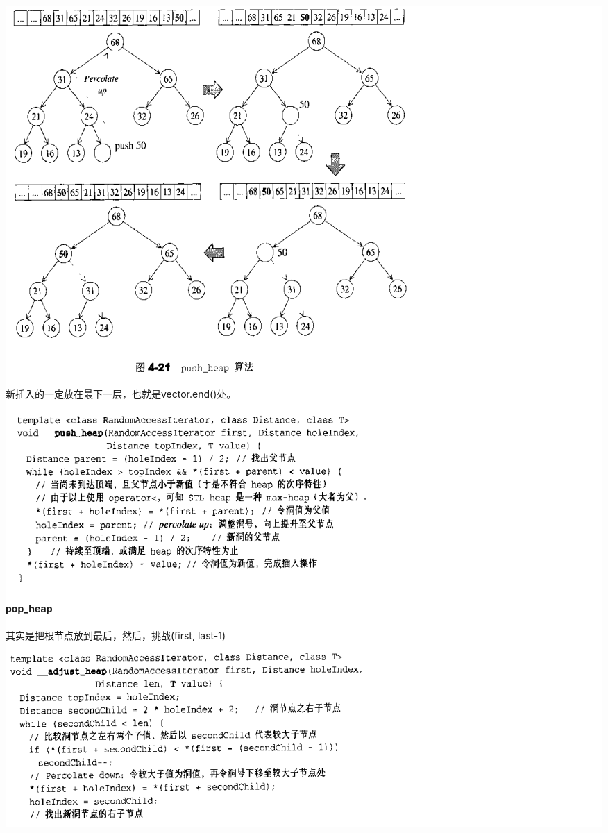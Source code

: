 ![1593529358266](STL.assets\1593529358266.png)

新插入的一定放在最下一层，也就是vector.end()处。

![1593529696076](STL.assets\1593529696076.png)

#### pop_heap

其实是把根节点放到最后，然后，挑战(first, last-1)

![1593530082738](STL.assets\1593530082738.png)
